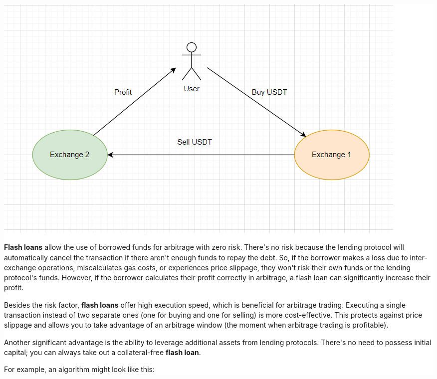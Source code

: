 ![](./images/arbitrage.png)

**Flash loans** allow the use of borrowed funds for arbitrage with zero risk. There's no risk because the lending protocol will automatically cancel the transaction if there aren't enough funds to repay the debt. So, if the borrower makes a loss due to inter-exchange operations, miscalculates gas costs, or experiences price slippage, they won't risk their own funds or the lending protocol's funds. However, if the borrower calculates their profit correctly in arbitrage, a flash loan can significantly increase their profit.

Besides the risk factor, **flash loans** offer high execution speed, which is beneficial for arbitrage trading. Executing a single transaction instead of two separate ones (one for buying and one for selling) is more cost-effective. This protects against price slippage and allows you to take advantage of an arbitrage window (the moment when arbitrage trading is profitable).

Another significant advantage is the ability to leverage additional assets from lending protocols. There's no need to possess initial capital; you can always take out a collateral-free **flash loan**.

For example, an algorithm might look like this:

